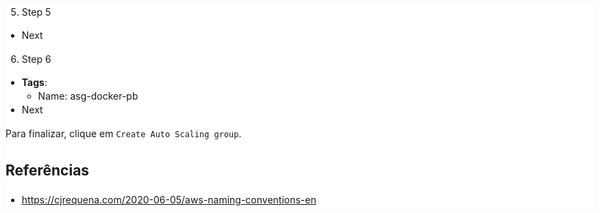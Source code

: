 5. Step 5

- Next

6. Step 6

- **Tags**:
  - Name: asg-docker-pb
- Next

Para finalizar, clique em `Create Auto Scaling group`.

## Referências

- https://cjrequena.com/2020-06-05/aws-naming-conventions-en
